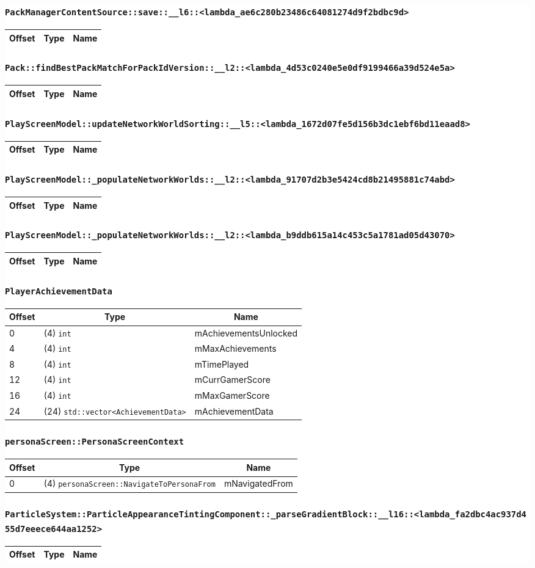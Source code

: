 
### `PackManagerContentSource::save::__l6::<lambda_ae6c280b23486c64081274d9f2bdbc9d>`
Offset | Type | Name
-|-|-


### `Pack::findBestPackMatchForPackIdVersion::__l2::<lambda_4d53c0240e5e0df9199466a39d524e5a>`
Offset | Type | Name
-|-|-


### `PlayScreenModel::updateNetworkWorldSorting::__l5::<lambda_1672d07fe5d156b3dc1ebf6bd11eaad8>`
Offset | Type | Name
-|-|-


### `PlayScreenModel::_populateNetworkWorlds::__l2::<lambda_91707d2b3e5424cd8b21495881c74abd>`
Offset | Type | Name
-|-|-


### `PlayScreenModel::_populateNetworkWorlds::__l2::<lambda_b9ddb615a14c453c5a1781ad05d43070>`
Offset | Type | Name
-|-|-


### `PlayerAchievementData`
Offset | Type | Name
-|-|-
0 | (4) `int` | mAchievementsUnlocked
4 | (4) `int` | mMaxAchievements
8 | (4) `int` | mTimePlayed
12 | (4) `int` | mCurrGamerScore
16 | (4) `int` | mMaxGamerScore
24 | (24) `std::vector<AchievementData>` | mAchievementData


### `personaScreen::PersonaScreenContext`
Offset | Type | Name
-|-|-
0 | (4) `personaScreen::NavigateToPersonaFrom` | mNavigatedFrom


### `ParticleSystem::ParticleAppearanceTintingComponent::_parseGradientBlock::__l16::<lambda_fa2dbc4ac937d455d7eeece644aa1252>`
Offset | Type | Name
-|-|-
